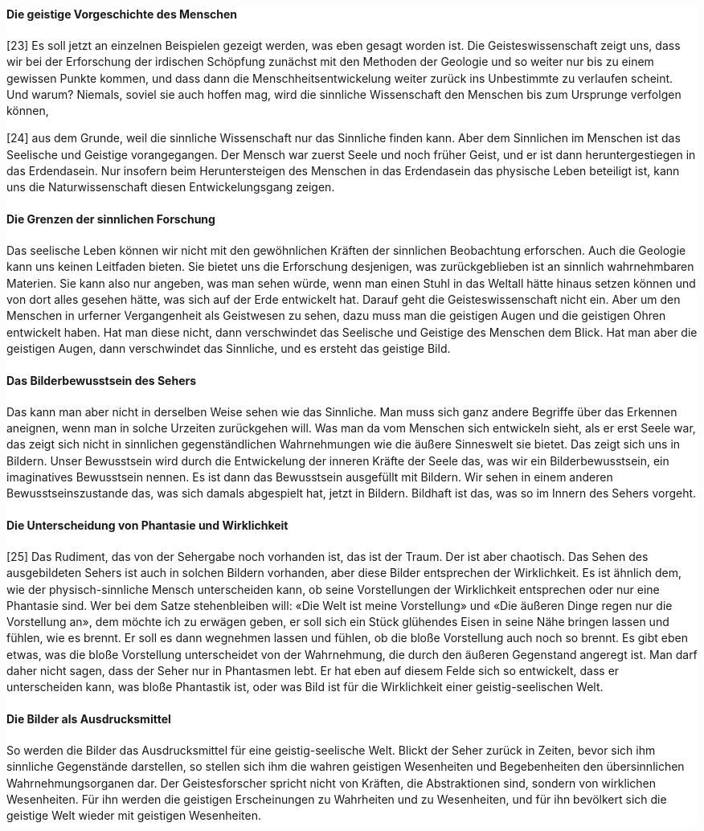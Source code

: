 #### Die geistige Vorgeschichte des Menschen

[23] Es soll jetzt an einzelnen Beispielen gezeigt werden, was eben gesagt worden ist. Die Geisteswissenschaft zeigt uns, dass wir bei der Erforschung der irdischen Schöpfung zunächst mit den Methoden der Geologie und so weiter nur bis zu einem gewissen Punkte kommen, und dass dann die Menschheitsentwickelung weiter zurück ins Unbestimmte zu verlaufen scheint. Und warum? Niemals, soviel sie auch hoffen mag, wird die sinnliche Wissenschaft den Menschen bis zum Ursprunge verfolgen können,

[24] aus dem Grunde, weil die sinnliche Wissenschaft nur das Sinnliche finden kann. Aber dem Sinnlichen im Menschen ist das Seelische und Geistige vorangegangen. Der Mensch war zuerst Seele und noch früher Geist, und er ist dann heruntergestiegen in das Erdendasein. Nur insofern beim Heruntersteigen des Menschen in das Erdendasein das physische Leben beteiligt ist, kann uns die Naturwissenschaft diesen Entwickelungsgang zeigen.

#### Die Grenzen der sinnlichen Forschung

Das seelische Leben können wir nicht mit den gewöhnlichen Kräften der sinnlichen Beobachtung erforschen. Auch die Geologie kann uns keinen Leitfaden bieten. Sie bietet uns die Erforschung desjenigen, was zurückgeblieben ist an sinnlich wahrnehmbaren Materien. Sie kann also nur angeben, was man sehen würde, wenn man einen Stuhl in das Weltall hätte hinaus setzen können und von dort alles gesehen hätte, was sich auf der Erde entwickelt hat. Darauf geht die Geisteswissenschaft nicht ein. Aber um den Menschen in urferner Vergangenheit als Geistwesen zu sehen, dazu muss man die geistigen Augen und die geistigen Ohren entwickelt haben. Hat man diese nicht, dann verschwindet das Seelische und Geistige des Menschen dem Blick. Hat man aber die geistigen Augen, dann verschwindet das Sinnliche, und es ersteht das geistige Bild.

#### Das Bilderbewusstsein des Sehers

Das kann man aber nicht in derselben Weise sehen wie das Sinnliche. Man muss sich ganz andere Begriffe über das Erkennen aneignen, wenn man in solche Urzeiten zurückgehen will. Was man da vom Menschen sich entwickeln sieht, als er erst Seele war, das zeigt sich nicht in sinnlichen gegenständlichen Wahrnehmungen wie die äußere Sinneswelt sie bietet. Das zeigt sich uns in Bildern. Unser Bewusstsein wird durch die Entwickelung der inneren Kräfte der Seele das, was wir ein Bilderbewusstsein, ein imaginatives Bewusstsein nennen. Es ist dann das Bewusstsein ausgefüllt mit Bildern. Wir sehen in einem anderen Bewusstseinszustande das, was sich damals abgespielt hat, jetzt in Bildern. Bildhaft ist das, was so im Innern des Sehers vorgeht.

#### Die Unterscheidung von Phantasie und Wirklichkeit

[25] Das Rudiment, das von der Sehergabe noch vorhanden ist, das ist der Traum. Der ist aber chaotisch. Das Sehen des ausgebildeten Sehers ist auch in solchen Bildern vorhanden, aber diese Bilder entsprechen der Wirklichkeit. Es ist ähnlich dem, wie der physisch-sinnliche Mensch unterscheiden kann, ob seine Vorstellungen der Wirklichkeit entsprechen oder nur eine Phantasie sind. Wer bei dem Satze stehenbleiben will: «Die Welt ist meine Vorstellung» und «Die äußeren Dinge regen nur die Vorstellung an», dem möchte ich zu erwägen geben, er soll sich ein Stück glühendes Eisen in seine Nähe bringen lassen und fühlen, wie es brennt. Er soll es dann wegnehmen lassen und fühlen, ob die bloße Vorstellung auch noch so brennt. Es gibt eben etwas, was die bloße Vorstellung unterscheidet von der Wahrnehmung, die durch den äußeren Gegenstand angeregt ist. Man darf daher nicht sagen, dass der Seher nur in Phantasmen lebt. Er hat eben auf diesem Felde sich so entwickelt, dass er unterscheiden kann, was bloße Phantastik ist, oder was Bild ist für die Wirklichkeit einer geistig-seelischen Welt.

#### Die Bilder als Ausdrucksmittel

So werden die Bilder das Ausdrucksmittel für eine geistig-seelische Welt. Blickt der Seher zurück in Zeiten, bevor sich ihm sinnliche Gegenstände darstellen, so stellen sich ihm die wahren geistigen Wesenheiten und Begebenheiten den übersinnlichen Wahrnehmungsorganen dar. Der Geistesforscher spricht nicht von Kräften, die Abstraktionen sind, sondern von wirklichen Wesenheiten. Für ihn werden die geistigen Erscheinungen zu Wahrheiten und zu Wesenheiten, und für ihn bevölkert sich die geistige Welt wieder mit geistigen Wesenheiten.
